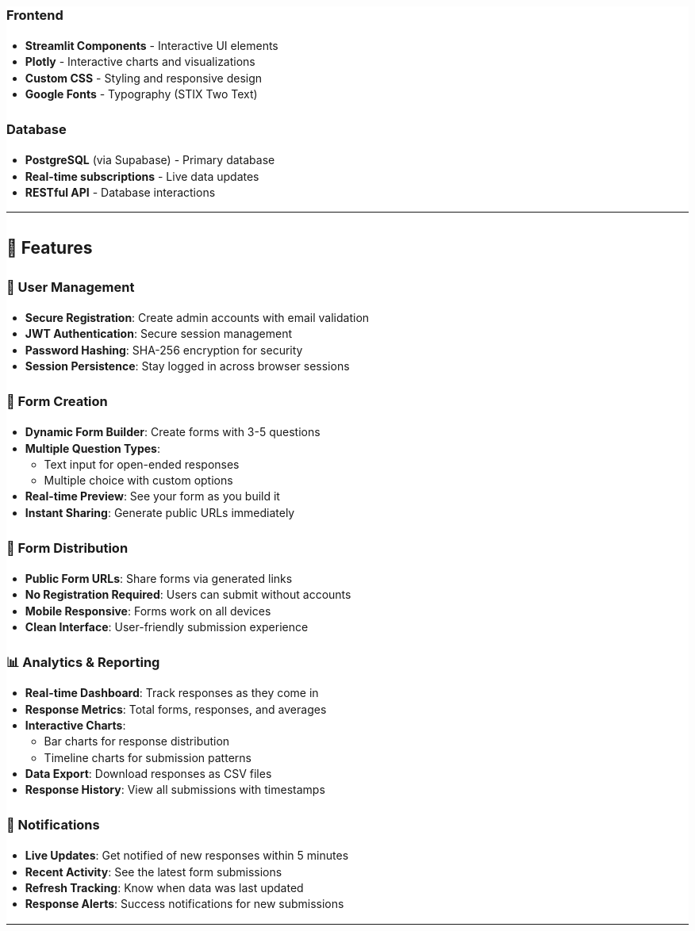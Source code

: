 ### Frontend
- **Streamlit Components** - Interactive UI elements
- **Plotly** - Interactive charts and visualizations
- **Custom CSS** - Styling and responsive design
- **Google Fonts** - Typography (STIX Two Text)

### Database
- **PostgreSQL** (via Supabase) - Primary database
- **Real-time subscriptions** - Live data updates
- **RESTful API** - Database interactions

---

## 🚀 Features

### 🔐 User Management
- **Secure Registration**: Create admin accounts with email validation
- **JWT Authentication**: Secure session management
- **Password Hashing**: SHA-256 encryption for security
- **Session Persistence**: Stay logged in across browser sessions

### 📝 Form Creation
- **Dynamic Form Builder**: Create forms with 3-5 questions
- **Multiple Question Types**:
  - Text input for open-ended responses
  - Multiple choice with custom options
- **Real-time Preview**: See your form as you build it
- **Instant Sharing**: Generate public URLs immediately

### 🔗 Form Distribution
- **Public Form URLs**: Share forms via generated links
- **No Registration Required**: Users can submit without accounts
- **Mobile Responsive**: Forms work on all devices
- **Clean Interface**: User-friendly submission experience

### 📊 Analytics & Reporting
- **Real-time Dashboard**: Track responses as they come in
- **Response Metrics**: Total forms, responses, and averages
- **Interactive Charts**: 
  - Bar charts for response distribution
  - Timeline charts for submission patterns
- **Data Export**: Download responses as CSV files
- **Response History**: View all submissions with timestamps

### 🔔 Notifications
- **Live Updates**: Get notified of new responses within 5 minutes
- **Recent Activity**: See the latest form submissions
- **Refresh Tracking**: Know when data was last updated
- **Response Alerts**: Success notifications for new submissions

---